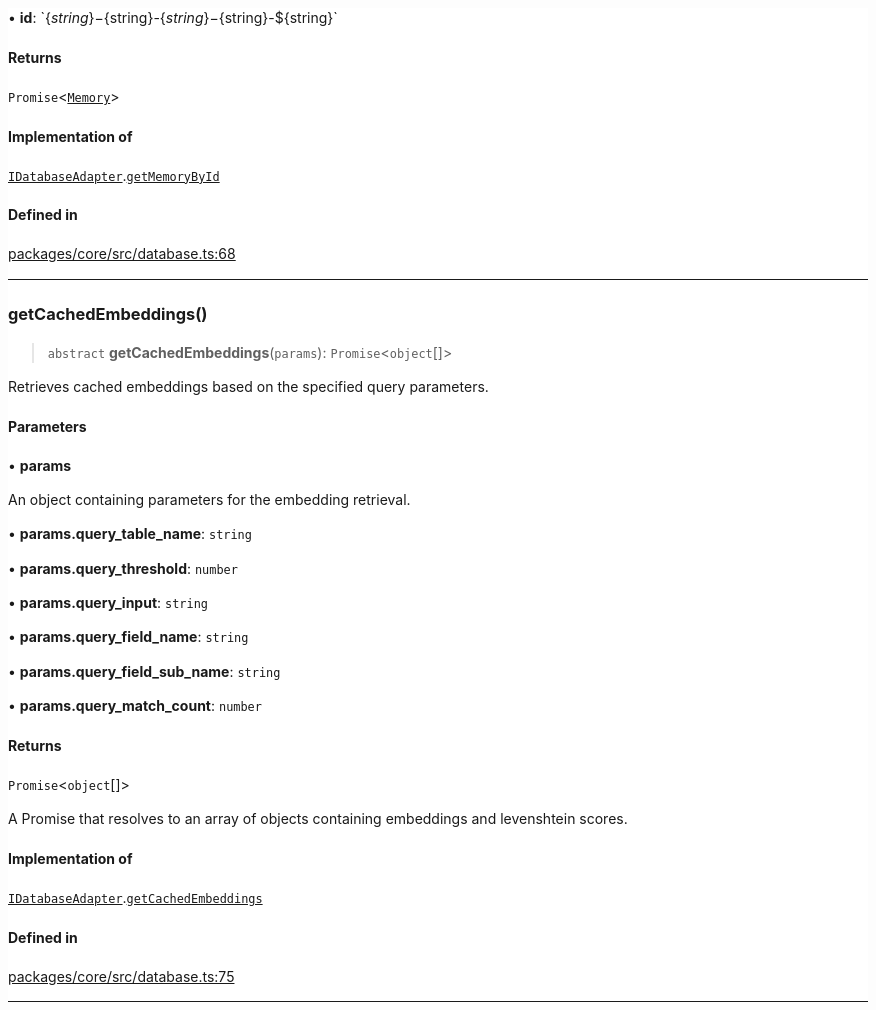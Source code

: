 • **id**: \`$\{string\}-$\{string\}-$\{string\}-$\{string\}-$\{string\}\`

#### Returns

`Promise`\<[`Memory`](../interfaces/Memory.md)\>

#### Implementation of

[`IDatabaseAdapter`](../interfaces/IDatabaseAdapter.md).[`getMemoryById`](../interfaces/IDatabaseAdapter.md#getMemoryById)

#### Defined in

[packages/core/src/database.ts:68](https://github.com/Matth26/eliza/blob/main/packages/core/src/database.ts#L68)

***

### getCachedEmbeddings()

> `abstract` **getCachedEmbeddings**(`params`): `Promise`\<`object`[]\>

Retrieves cached embeddings based on the specified query parameters.

#### Parameters

• **params**

An object containing parameters for the embedding retrieval.

• **params.query\_table\_name**: `string`

• **params.query\_threshold**: `number`

• **params.query\_input**: `string`

• **params.query\_field\_name**: `string`

• **params.query\_field\_sub\_name**: `string`

• **params.query\_match\_count**: `number`

#### Returns

`Promise`\<`object`[]\>

A Promise that resolves to an array of objects containing embeddings and levenshtein scores.

#### Implementation of

[`IDatabaseAdapter`](../interfaces/IDatabaseAdapter.md).[`getCachedEmbeddings`](../interfaces/IDatabaseAdapter.md#getCachedEmbeddings)

#### Defined in

[packages/core/src/database.ts:75](https://github.com/Matth26/eliza/blob/main/packages/core/src/database.ts#L75)

***
